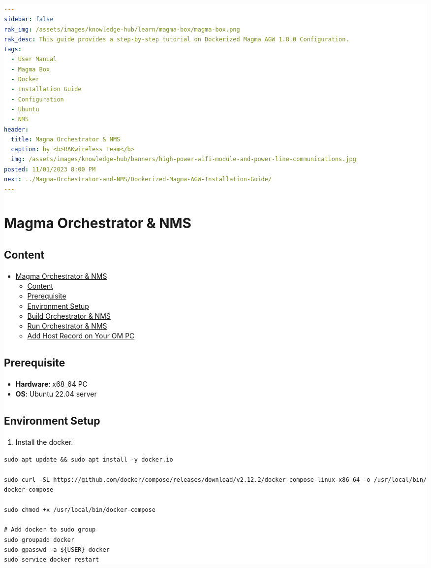 ```yaml
---
sidebar: false
rak_img: /assets/images/knowledge-hub/learn/magma-box/magma-box.png
rak_desc: This guide provides a step-by-step tutorial on Dockerized Magma AGW 1.8.0 Configuration.
tags:
  - User Manual
  - Magma Box
  - Docker
  - Installation Guide
  - Configuration
  - Ubuntu
  - NMS
header:
  title: Magma Orchestrator & NMS
  caption: by <b>RAKwireless Team</b>
  img: /assets/images/knowledge-hub/banners/high-power-wifi-module-and-power-line-communications.jpg
posted: 11/01/2023 8:00 PM
next: ../Magma-Orchestrator-and-NMS/Dockerized-Magma-AGW-Installation-Guide/
---
```


# Magma Orchestrator & NMS

## Content

- [Magma Orchestrator \& NMS](#magma-orchestrator--nms)
  - [Content](#content)
  - [Prerequisite](#prerequisite)
  - [Environment Setup](#environment-setup)
  - [Build Orchestrator \& NMS](#build-orchestrator--nms)
  - [Run Orchestrator \& NMS](#run-orchestrator--nms)
  - [Add Host Record on Your OM PC](#add-host-record-on-your-om-pc)

## Prerequisite

- **Hardware**: x68_64 PC
- **OS**: Ubuntu 22.04 server

## Environment Setup

1. Install the docker.

```
sudo apt update && sudo apt install -y docker.io

sudo curl -SL https://github.com/docker/compose/releases/download/v2.12.2/docker-compose-linux-x86_64 -o /usr/local/bin/docker-compose

sudo chmod +x /usr/local/bin/docker-compose

# Add docker to sudo group
sudo groupadd docker
sudo gpasswd -a ${USER} docker
sudo service docker restart
```
